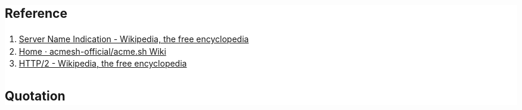 ## Reference

1. [Server Name Indication - Wikipedia, the free encyclopedia](https://en.wikipedia.org/wiki/Server_Name_Indication)
2. [Home · acmesh-official/acme.sh Wiki](https://github.com/acmesh-official/acme.sh/wiki)
3. [HTTP/2 - Wikipedia, the free encyclopedia](https://en.wikipedia.org/wiki/HTTP/2)

## Quotation



[^1]: [Frequently Asked Questions - Let's Encrypt - Free SSL/TLS Certificates](https://letsencrypt.org/docs/faq/)

[^2]: [Proxy Protocol - HAProxy Technologies](https://www.haproxy.com/blog/haproxy/proxy-protocol/)

[^3]: [Introduction to Proxy Protocol and Nginx Configuration - Jianshu](https://www.jianshu.com/p/cc8d592582c9)

[^4]: [v2fly-github-io/vless.md at master · rprx/v2fly-github-io](https://github.com/rprx/v2fly-github-io/blob/master/docs/config/protocols/vless.md)



